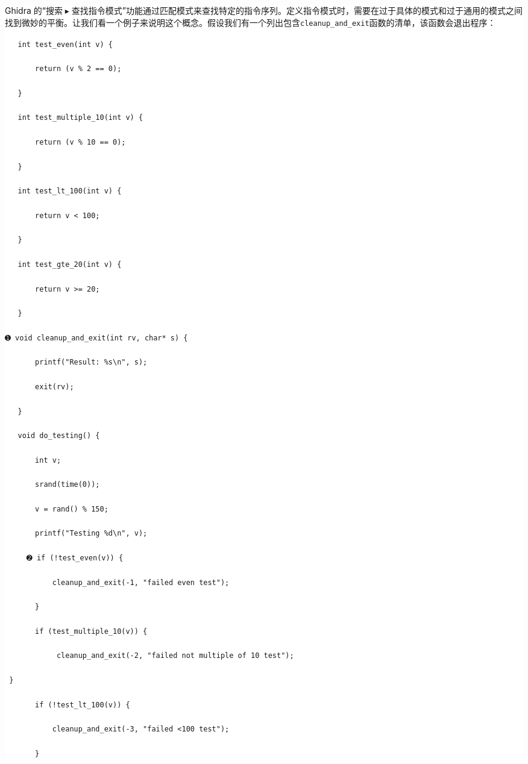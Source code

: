Ghidra 的“搜索 ▸ 查找指令模式”功能通过匹配模式来查找特定的指令序列。定义指令模式时，需要在过于具体的模式和过于通用的模式之间找到微妙的平衡。让我们看一个例子来说明这个概念。假设我们有一个列出包含`cleanup_and_exit`函数的清单，该函数会退出程序：

```
   int test_even(int v) {

       return (v % 2 == 0);

   }

   int test_multiple_10(int v) {

       return (v % 10 == 0);

   }

   int test_lt_100(int v) {

       return v < 100;

   }

   int test_gte_20(int v) {

       return v >= 20;

   }

➊ void cleanup_and_exit(int rv, char* s) {

       printf("Result: %s\n", s);

       exit(rv);

   }

   void do_testing() {

       int v;

       srand(time(0));

       v = rand() % 150;

       printf("Testing %d\n", v);

     ➋ if (!test_even(v)) {

           cleanup_and_exit(-1, "failed even test");

       }

       if (test_multiple_10(v)) {

            cleanup_and_exit(-2, "failed not multiple of 10 test");

 }

       if (!test_lt_100(v)) {

           cleanup_and_exit(-3, "failed <100 test");

       }

```